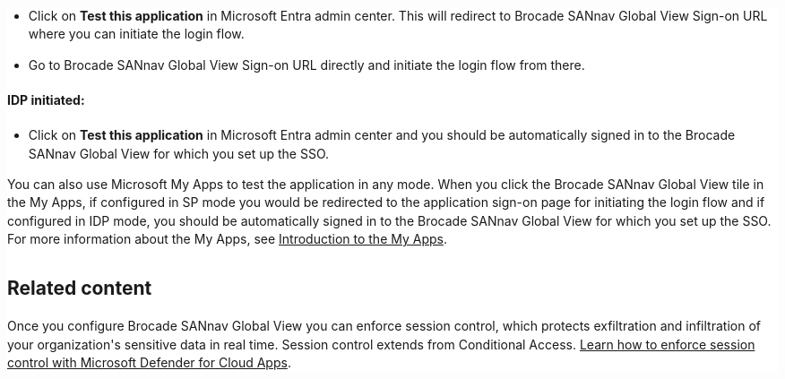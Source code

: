 * Click on **Test this application** in Microsoft Entra admin center. This will redirect to Brocade SANnav Global View Sign-on URL where you can initiate the login flow.  

* Go to Brocade SANnav Global View Sign-on URL directly and initiate the login flow from there.

#### IDP initiated:

* Click on **Test this application** in Microsoft Entra admin center and you should be automatically signed in to the Brocade SANnav Global View for which you set up the SSO. 

You can also use Microsoft My Apps to test the application in any mode. When you click the Brocade SANnav Global View tile in the My Apps, if configured in SP mode you would be redirected to the application sign-on page for initiating the login flow and if configured in IDP mode, you should be automatically signed in to the Brocade SANnav Global View for which you set up the SSO. For more information about the My Apps, see [Introduction to the My Apps](https://support.microsoft.com/account-billing/sign-in-and-start-apps-from-the-my-apps-portal-2f3b1bae-0e5a-4a86-a33e-876fbd2a4510).

## Related content

Once you configure Brocade SANnav Global View you can enforce session control, which protects exfiltration and infiltration of your organization's sensitive data in real time. Session control extends from Conditional Access. [Learn how to enforce session control with Microsoft Defender for Cloud Apps](/cloud-app-security/proxy-deployment-any-app).
